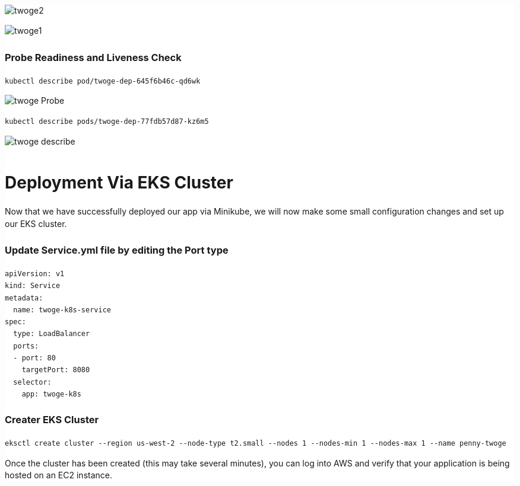 
![twoge2](https://github.com/asanni2022/twoge_eks/assets/104282577/eb5f5fe7-afca-4ae7-8cec-321125499434)

![twoge1](https://github.com/asanni2022/twoge_eks/assets/104282577/64f7cf4c-3304-4248-ba8b-27b3b76efaac)

### Probe Readiness and Liveness Check
```
kubectl describe pod/twoge-dep-645f6b46c-qd6wk
```

![twoge Probe](https://github.com/asanni2022/twoge_eks/assets/104282577/d010b2f6-84cd-4947-94d5-6a780d7748a3)


```
kubectl describe pods/twoge-dep-77fdb57d87-kz6m5
```
![twoge describe](https://github.com/asanni2022/twoge_eks/assets/104282577/f38cc66e-8b22-48a4-93d8-94166fdc2cdc)

# Deployment Via EKS Cluster

Now that we have successfully deployed our app via Minikube, we will now make some small configuration changes and set up our EKS cluster.

### Update Service.yml file by editing the Port type
```
apiVersion: v1
kind: Service
metadata:
  name: twoge-k8s-service
spec:
  type: LoadBalancer
  ports:
  - port: 80
    targetPort: 8080
  selector:
    app: twoge-k8s
```

### Creater EKS Cluster 
```
eksctl create cluster --region us-west-2 --node-type t2.small --nodes 1 --nodes-min 1 --nodes-max 1 --name penny-twoge
```

Once the cluster has been created (this may take several minutes), you can log into AWS and verify that your application is being hosted on an EC2 instance. 
